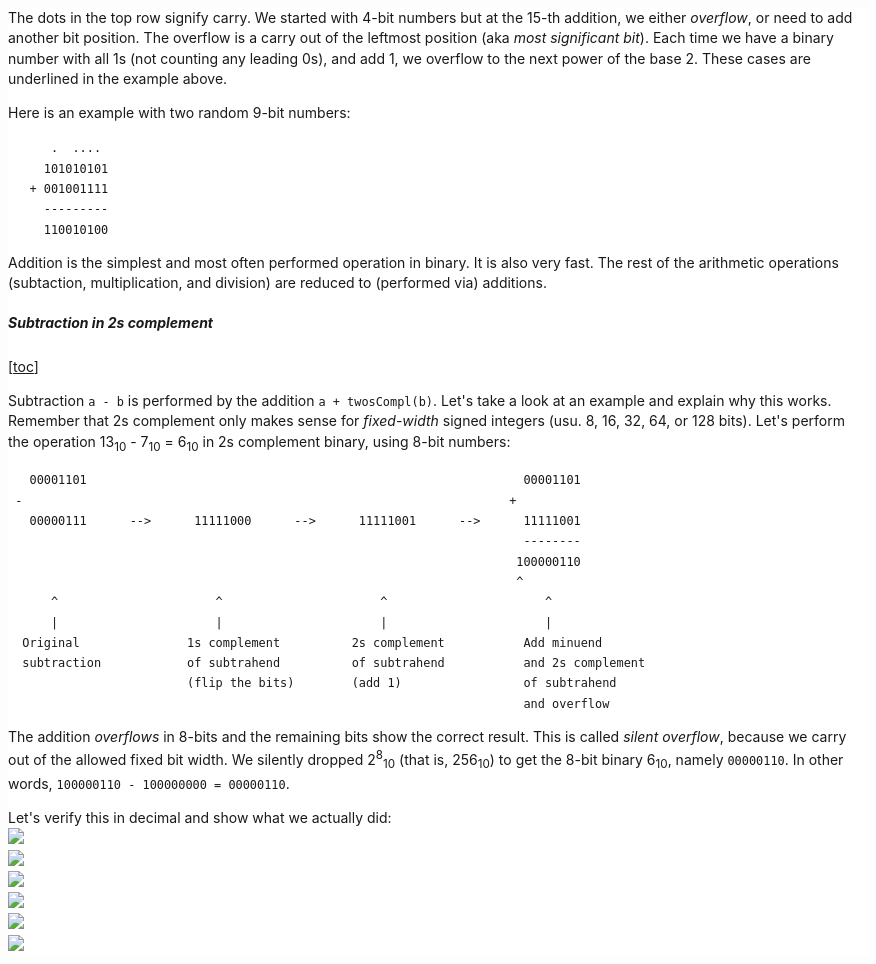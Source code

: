 The dots in the top row signify carry. We started with 4-bit numbers but at the 15-th addition, we either _overflow_, or need to add another bit position. The overflow is a carry out of the leftmost position (aka _most significant bit_). Each time we have a binary number with all 1s (not counting any leading 0s), and add 1, we overflow to the next power of the base 2. These cases are underlined in the example above. 

Here is an example with two random 9-bit numbers:
```
      .  ....
     101010101
   + 001001111
     ---------
     110010100       
```
Addition is the simplest and most often performed operation in binary. It is also very fast. The rest of the arithmetic operations (subtaction, multiplication, and division) are reduced to (performed via) additions.

##### Subtraction in 2s complement
[[toc](#table-of-contents)]

Subtraction `a - b` is performed by the addition `a + twosCompl(b)`. Let's take a look at an example and explain why this works. Remember that 2s complement only makes sense for _fixed-width_ signed integers (usu. 8, 16, 32, 64, or 128 bits). Let's perform the operation 13<sub>10</sub> - 7<sub>10</sub> = 6<sub>10</sub> in 2s complement binary, using 8-bit numbers:
```
   00001101                                                             00001101            
 -                                                                    +
   00000111      -->      11111000      -->      11111001      -->      11111001
                                                                        --------
                                                                       100000110
                                                                       ^
      ^                      ^                      ^                      ^
      |                      |                      |                      |
  Original               1s complement          2s complement           Add minuend
  subtraction            of subtrahend          of subtrahend           and 2s complement
                         (flip the bits)        (add 1)                 of subtrahend
                                                                        and overflow
```                                                                       
The addition _overflows_ in 8-bits and the remaining bits show the correct result. This is called _silent overflow_, because we carry out of the allowed fixed bit width. We silently dropped 2<sup>8</sup><sub>10</sub> (that is, 256<sub>10</sub>) to get the 8-bit binary 6<sub>10</sub>, namely `00000110`. In other words, `100000110 - 100000000 = 00000110`.   

Let's verify this in decimal and show what we actually did:  
<img src="https://render.githubusercontent.com/render/math?math=13_{10} - 7_{10} =">  
<img src="https://render.githubusercontent.com/render/math?math=13_{10} - 7_{10} %2B 256_{10} - 256_{10} =">  
<img src="https://render.githubusercontent.com/render/math?math=13_{10} %2B (256_{10} - 7_{10}) - 256_{10} =">  
<img src="https://render.githubusercontent.com/render/math?math=13_{10} %2B 249_{10} - 256_{10} =">  
<img src="https://render.githubusercontent.com/render/math?math=272_{10} - 256_{10} =">  
<img src="https://render.githubusercontent.com/render/math?math=6_{10}">  
